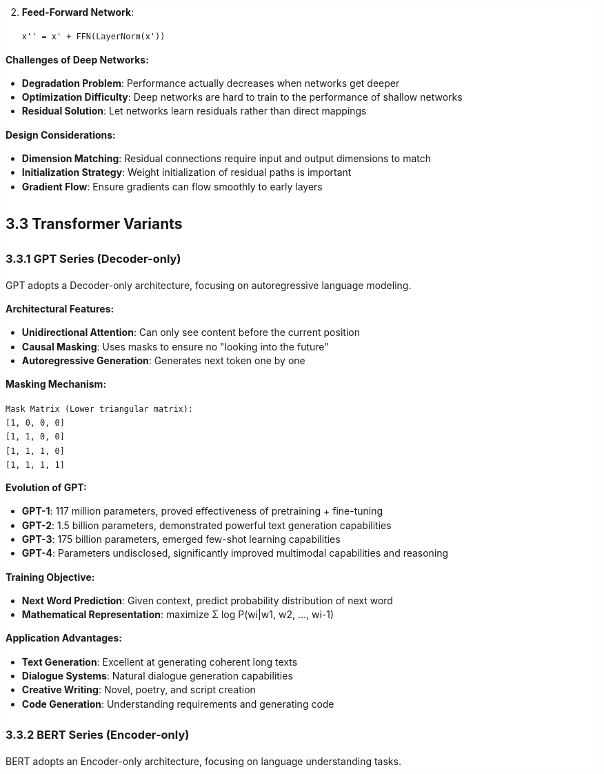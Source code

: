 2. **Feed-Forward Network**:
   ```
   x'' = x' + FFN(LayerNorm(x'))
   ```

**Challenges of Deep Networks:**
- **Degradation Problem**: Performance actually decreases when networks get deeper
- **Optimization Difficulty**: Deep networks are hard to train to the performance of shallow networks
- **Residual Solution**: Let networks learn residuals rather than direct mappings

**Design Considerations:**
- **Dimension Matching**: Residual connections require input and output dimensions to match
- **Initialization Strategy**: Weight initialization of residual paths is important
- **Gradient Flow**: Ensure gradients can flow smoothly to early layers

## 3.3 Transformer Variants

### 3.3.1 GPT Series (Decoder-only)
GPT adopts a Decoder-only architecture, focusing on autoregressive language modeling.

**Architectural Features:**
- **Unidirectional Attention**: Can only see content before the current position
- **Causal Masking**: Uses masks to ensure no "looking into the future"
- **Autoregressive Generation**: Generates next token one by one

**Masking Mechanism:**
```
Mask Matrix (Lower triangular matrix):
[1, 0, 0, 0]
[1, 1, 0, 0]
[1, 1, 1, 0]
[1, 1, 1, 1]
```

**Evolution of GPT:**
- **GPT-1**: 117 million parameters, proved effectiveness of pretraining + fine-tuning
- **GPT-2**: 1.5 billion parameters, demonstrated powerful text generation capabilities
- **GPT-3**: 175 billion parameters, emerged few-shot learning capabilities
- **GPT-4**: Parameters undisclosed, significantly improved multimodal capabilities and reasoning

**Training Objective:**
- **Next Word Prediction**: Given context, predict probability distribution of next word
- **Mathematical Representation**: maximize Σ log P(wi|w1, w2, ..., wi-1)

**Application Advantages:**
- **Text Generation**: Excellent at generating coherent long texts
- **Dialogue Systems**: Natural dialogue generation capabilities
- **Creative Writing**: Novel, poetry, and script creation
- **Code Generation**: Understanding requirements and generating code

### 3.3.2 BERT Series (Encoder-only)
BERT adopts an Encoder-only architecture, focusing on language understanding tasks.
